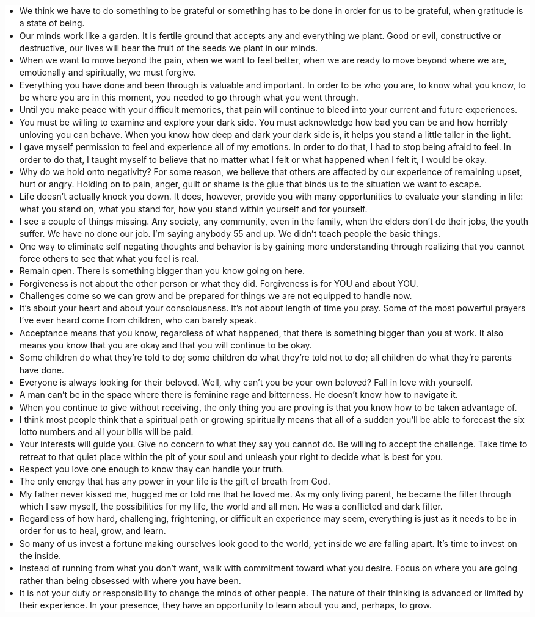  - We think we have to do something to be grateful or something has to be done in order for us to be grateful, when gratitude is a state of being.
 - Our minds work like a garden. It is fertile ground that accepts any and everything we plant. Good or evil, constructive or destructive, our lives will bear the fruit of the seeds we plant in our minds.
 - When we want to move beyond the pain, when we want to feel better, when we are ready to move beyond where we are, emotionally and spiritually, we must forgive.
 - Everything you have done and been through is valuable and important. In order to be who you are, to know what you know, to be where you are in this moment, you needed to go through what you went through.
 - Until you make peace with your difficult memories, that pain will continue to bleed into your current and future experiences.
 - You must be willing to examine and explore your dark side. You must acknowledge how bad you can be and how horribly unloving you can behave. When you know how deep and dark your dark side is, it helps you stand a little taller in the light.
 - I gave myself permission to feel and experience all of my emotions. In order to do that, I had to stop being afraid to feel. In order to do that, I taught myself to believe that no matter what I felt or what happened when I felt it, I would be okay.
 - Why do we hold onto negativity? For some reason, we believe that others are affected by our experience of remaining upset, hurt or angry. Holding on to pain, anger, guilt or shame is the glue that binds us to the situation we want to escape.
 - Life doesn’t actually knock you down. It does, however, provide you with many opportunities to evaluate your standing in life: what you stand on, what you stand for, how you stand within yourself and for yourself.
 - I see a couple of things missing. Any society, any community, even in the family, when the elders don’t do their jobs, the youth suffer. We have no done our job. I’m saying anybody 55 and up. We didn’t teach people the basic things.
 - One way to eliminate self negating thoughts and behavior is by gaining more understanding through realizing that you cannot force others to see that what you feel is real.
 - Remain open. There is something bigger than you know going on here.
 - Forgiveness is not about the other person or what they did. Forgiveness is for YOU and about YOU.
 - Challenges come so we can grow and be prepared for things we are not equipped to handle now.
 - It’s about your heart and about your consciousness. It’s not about length of time you pray. Some of the most powerful prayers I’ve ever heard come from children, who can barely speak.
 - Acceptance means that you know, regardless of what happened, that there is something bigger than you at work. It also means you know that you are okay and that you will continue to be okay.
 - Some children do what they’re told to do; some children do what they’re told not to do; all children do what they’re parents have done.
 - Everyone is always looking for their beloved. Well, why can’t you be your own beloved? Fall in love with yourself.
 - A man can’t be in the space where there is feminine rage and bitterness. He doesn’t know how to navigate it.
 - When you continue to give without receiving, the only thing you are proving is that you know how to be taken advantage of.
 - I think most people think that a spiritual path or growing spiritually means that all of a sudden you’ll be able to forecast the six lotto numbers and all your bills will be paid.
 - Your interests will guide you. Give no concern to what they say you cannot do. Be willing to accept the challenge. Take time to retreat to that quiet place within the pit of your soul and unleash your right to decide what is best for you.
 - Respect you love one enough to know thay can handle your truth.
 - The only energy that has any power in your life is the gift of breath from God.
 - My father never kissed me, hugged me or told me that he loved me. As my only living parent, he became the filter through which I saw myself, the possibilities for my life, the world and all men. He was a conflicted and dark filter.
 - Regardless of how hard, challenging, frightening, or difficult an experience may seem, everything is just as it needs to be in order for us to heal, grow, and learn.
 - So many of us invest a fortune making ourselves look good to the world, yet inside we are falling apart. It’s time to invest on the inside.
 - Instead of running from what you don’t want, walk with commitment toward what you desire. Focus on where you are going rather than being obsessed with where you have been.
 - It is not your duty or responsibility to change the minds of other people. The nature of their thinking is advanced or limited by their experience. In your presence, they have an opportunity to learn about you and, perhaps, to grow.